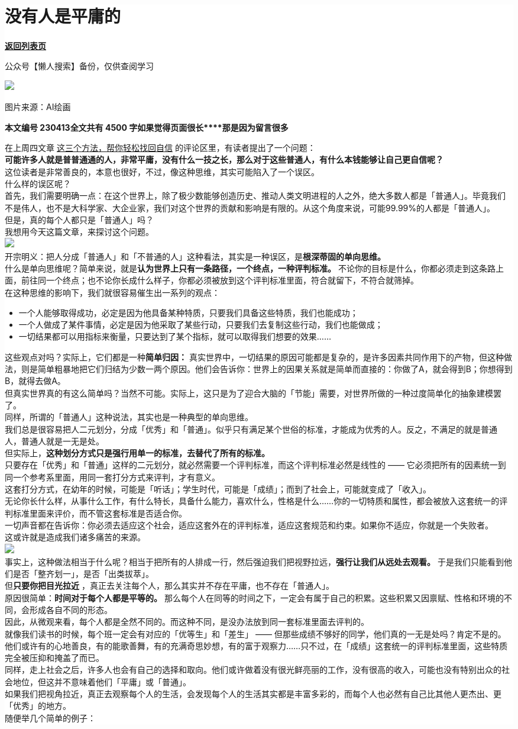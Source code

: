 # 没有人是平庸的

[**返回列表页**](/gzh/L先生说)

公众号【懒人搜索】备份，仅供查阅学习

![](https://mmbiz.qpic.cn/mmbiz_png/yWXmuSFeCk3j2V0icZTIbBZaGQRoGLFMeJVUmuPaAozLa4icV3fqSnfI8jOHRZ4ibcKI5Mq5nqfzkqhyDF95kI98w/640?wx_fmt=png)

图片来源：AI绘画

**本文编号 230413****全文共有 4500 字****如果觉得页面很长****那是因为留言很多**  
  
在上周四文章
[这三个方法，帮你轻松找回自信](http://mp.weixin.qq.com/s?__biz=MzAxNTY0NjEzNg==&mid=2247487513&idx=1&sn=9a31870021460a5cfe4147129f4f9f5f&chksm=9b81bcceacf635d8d6455abe136f343114a30fd10a0985ed4ac4f4ae2f86350adc89dffae20a&scene=21#wechat_redirect)
的评论区里，有读者提出了一个问题：  
**可能许多人就是普普通通的人，非常平庸，没有什么一技之长，那么对于这些普通人，有什么本钱能够让自己更自信呢？**  
这位读者是非常善良的，本意也很好，不过，像这种思维，其实可能陷入了一个误区。  
什么样的误区呢？  
首先，我们需要明确一点：在这个世界上，除了极少数能够创造历史、推动人类文明进程的人之外，绝大多数人都是「普通人」。毕竟我们不是伟人，也不是大科学家、大企业家，我们对这个世界的贡献和影响是有限的。从这个角度来说，可能99.99%的人都是「普通人」。  
但是，真的每个人都只是「普通人」吗？  
我想用今天这篇文章，来探讨这个问题。  
![](https://mmbiz.qpic.cn/mmbiz_png/yWXmuSFeCk17IVGzCR5kha9El3FjkFq2uoRVAw1eAXtvqC3YJCMINAocOGEdvzWrRjH12AHQPT0ia39U5bJNhkg/640?wx_fmt=png)  
开宗明义：把人分成「普通人」和「不普通的人」这种看法，其实是一种误区，是**根深蒂固的单向思维。**  
什么是单向思维呢？简单来说，就是**认为世界上只有一条路径，一个终点，一种评判标准。**
不论你的目标是什么，你都必须走到这条路上面，前往同一个终点；也不论你长成什么样子，你都必须被放到这个评判标准里面，符合就留下，不符合就筛掉。  
在这种思维的影响下，我们就很容易催生出一系列的观点：

  * 一个人能够取得成功，必定是因为他具备某种特质，只要我们具备这些特质，我们也能成功；
  * 一个人做成了某件事情，必定是因为他采取了某些行动，只要我们去复制这些行动，我们也能做成；
  * 一切结果都可以用指标来衡量，只要达到了某个指标，就可以取得我们想要的效果……

  
这些观点对吗？实际上，它们都是一种**简单归因：**
真实世界中，一切结果的原因可能都是复杂的，是许多因素共同作用下的产物，但这种做法，则是简单粗暴地把它们归结为少数一两个原因。他们会告诉你：世界上的因果关系就是简单而直接的：你做了A，就会得到B；你想得到B，就得去做A。  
但真实世界真的有这么简单吗？当然不可能。实际上，这只是为了迎合大脑的「节能」需要，对世界所做的一种过度简单化的抽象建模罢了。  
同样，所谓的「普通人」这种说法，其实也是一种典型的单向思维。  
我们总是很容易把人二元划分，分成「优秀」和「普通」。似乎只有满足某个世俗的标准，才能成为优秀的人。反之，不满足的就是普通人，普通人就是一无是处。  
但实际上，**这种划分方式只是强行用单一的标准，去替代了所有的标准。**  
只要存在「优秀」和「普通」这样的二元划分，就必然需要一个评判标准，而这个评判标准必然是线性的 ——
它必须把所有的因素统一到同一个参考系里面，用同一套打分方式来评判，才有意义。  
这套打分方式，在幼年的时候，可能是「听话」；学生时代，可能是「成绩」；而到了社会上，可能就变成了「收入」。  
无论你长什么样，从事什么工作，有什么特长，具备什么能力，喜欢什么，性格是什么……你的一切特质和属性，都会被放入这套统一的评判标准里面来评价，而不管这套标准是否适合你。  
一切声音都在告诉你：你必须去适应这个社会，适应这套外在的评判标准，适应这套规范和约束。如果你不适应，你就是一个失败者。  
这或许就是造成我们诸多痛苦的来源。  
![](https://mmbiz.qpic.cn/mmbiz_png/yWXmuSFeCk17IVGzCR5kha9El3FjkFq2uoRVAw1eAXtvqC3YJCMINAocOGEdvzWrRjH12AHQPT0ia39U5bJNhkg/640?wx_fmt=png)  
事实上，这种做法相当于什么呢？相当于把所有的人排成一行，然后强迫我们把视野拉远，**强行让我们从远处去观看。**
于是我们只能看到他们是否「整齐划一」，是否「出类拔萃」。  
但**只要你把目光拉近** ，真正去关注每个人，那么其实并不存在平庸，也不存在「普通人」。  
原因很简单：**时间对于每个人都是平等的。**
那么每个人在同等的时间之下，一定会有属于自己的积累。这些积累又因禀赋、性格和环境的不同，会形成各自不同的形态。  
因此，从微观来看，每个人都是全然不同的。而这种不同，是没办法放到同一套标准里面去评判的。  
就像我们读书的时候，每个班一定会有对应的「优等生」和「差生」 ——
但那些成绩不够好的同学，他们真的一无是处吗？肯定不是的。他们或许有的心地善良，有的能歌善舞，有的充满奇思妙想，有的富于观察力……只不过，在「成绩」这套统一的评判标准里面，这些特质完全被压抑和掩盖了而已。  
同样，走上社会之后，许多人也会有自己的选择和取向。他们或许做着没有很光鲜亮丽的工作，没有很高的收入，可能也没有特别出众的社会地位，但这并不意味着他们「平庸」或「普通」。  
如果我们把视角拉近，真正去观察每个人的生活，会发现每个人的生活其实都是丰富多彩的，而每个人也必然有自己比其他人更杰出、更「优秀」的地方。  
随便举几个简单的例子：  
